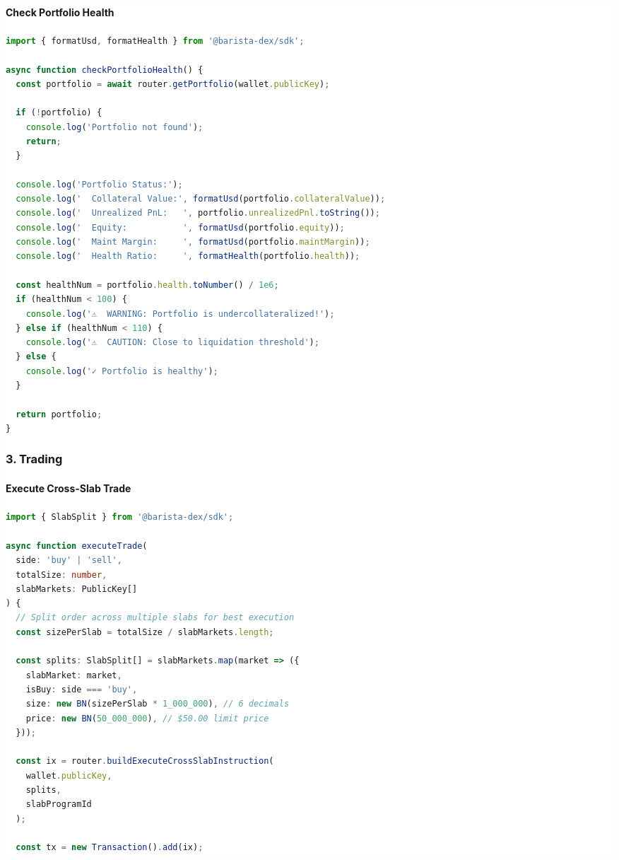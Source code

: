```typescript
```

#### Check Portfolio Health

```typescript
import { formatUsd, formatHealth } from '@barista-dex/sdk';

async function checkPortfolioHealth() {
  const portfolio = await router.getPortfolio(wallet.publicKey);

  if (!portfolio) {
    console.log('Portfolio not found');
    return;
  }

  console.log('Portfolio Status:');
  console.log('  Collateral Value:', formatUsd(portfolio.collateralValue));
  console.log('  Unrealized PnL:   ', portfolio.unrealizedPnl.toString());
  console.log('  Equity:           ', formatUsd(portfolio.equity));
  console.log('  Maint Margin:     ', formatUsd(portfolio.maintMargin));
  console.log('  Health Ratio:     ', formatHealth(portfolio.health));

  const healthNum = portfolio.health.toNumber() / 1e6;
  if (healthNum < 100) {
    console.log('⚠️  WARNING: Portfolio is undercollateralized!');
  } else if (healthNum < 110) {
    console.log('⚠️  CAUTION: Close to liquidation threshold');
  } else {
    console.log('✓ Portfolio is healthy');
  }

  return portfolio;
}
```

### 3. Trading

#### Execute Cross-Slab Trade

```typescript
import { SlabSplit } from '@barista-dex/sdk';

async function executeTrade(
  side: 'buy' | 'sell',
  totalSize: number,
  slabMarkets: PublicKey[]
) {
  // Split order across multiple slabs for best execution
  const sizePerSlab = totalSize / slabMarkets.length;

  const splits: SlabSplit[] = slabMarkets.map(market => ({
    slabMarket: market,
    isBuy: side === 'buy',
    size: new BN(sizePerSlab * 1_000_000), // 6 decimals
    price: new BN(50_000_000), // $50.00 limit price
  }));

  const ix = router.buildExecuteCrossSlabInstruction(
    wallet.publicKey,
    splits,
    slabProgramId
  );

  const tx = new Transaction().add(ix);
```